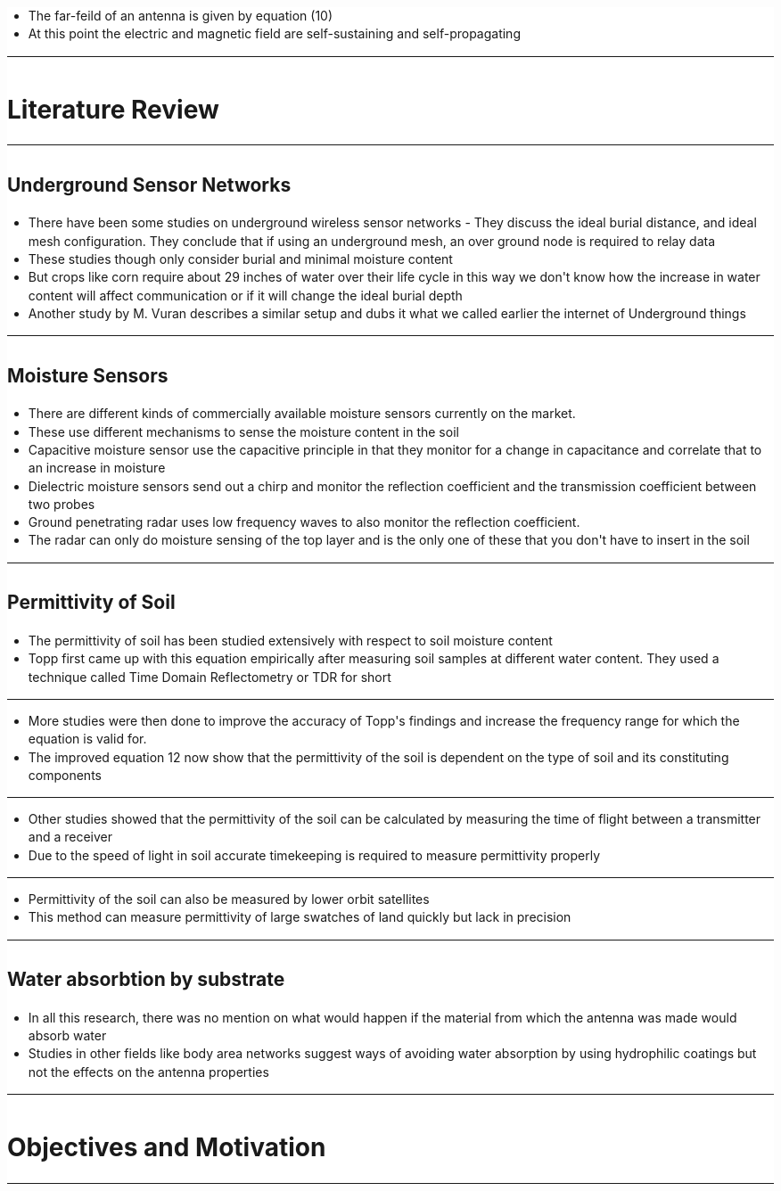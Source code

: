 - The far-feild of an antenna is given by equation (10)
- At this point the electric and magnetic field are self-sustaining and self-propagating
---
# Literature Review
---
## Underground Sensor Networks
- There have been some studies on underground wireless sensor networks - They discuss the ideal burial distance, and ideal mesh configuration. They conclude that if using an underground mesh, an over ground node is required to relay data 
- These studies though only consider burial and minimal moisture content 
- But crops like corn require about 29 inches of water over their life cycle in this way we don't know how the increase in water content will affect communication or if it will change the ideal burial depth
- Another study by M. Vuran describes a similar setup and dubs it what we called earlier the internet of Underground things
---
## Moisture Sensors
- There are different kinds of commercially available moisture sensors currently on the market. 
- These use different mechanisms to sense the moisture content in the soil
- Capacitive moisture sensor use the capacitive principle in that they monitor for a change in capacitance and correlate that to an increase in moisture
- Dielectric moisture sensors send out a chirp and monitor the reflection coefficient and the transmission coefficient between two probes
- Ground penetrating radar uses low frequency waves to also monitor the reflection coefficient. 
- The radar can only do moisture sensing of the top layer and is the only one of these that you don't have to insert in the soil
---
## Permittivity of Soil
- The permittivity of soil has been studied extensively with respect to soil moisture content
- Topp first came up with this equation empirically after measuring soil samples at different water content. They used a technique called Time Domain Reflectometry or TDR for short
---
- More studies were then done to improve the accuracy of Topp's findings and increase the frequency range for which the equation is valid for.
- The improved equation 12 now show that the permittivity of the soil is dependent on the type of soil and its constituting components 
---
- Other studies showed that the permittivity of the soil can be calculated by measuring the time of flight between a transmitter and a receiver
- Due to the speed of light in soil accurate timekeeping is required to measure permittivity properly
---
- Permittivity of the soil can also be measured by lower orbit satellites 
- This method can measure permittivity of large swatches of land quickly but lack in precision
---
## Water absorbtion by substrate
- In all this research, there was no mention on what would happen if the material from which the antenna was made would absorb water
- Studies in other fields like body area networks suggest ways of avoiding water absorption by using hydrophilic coatings but not the effects on the antenna properties
---
# Objectives and Motivation
---